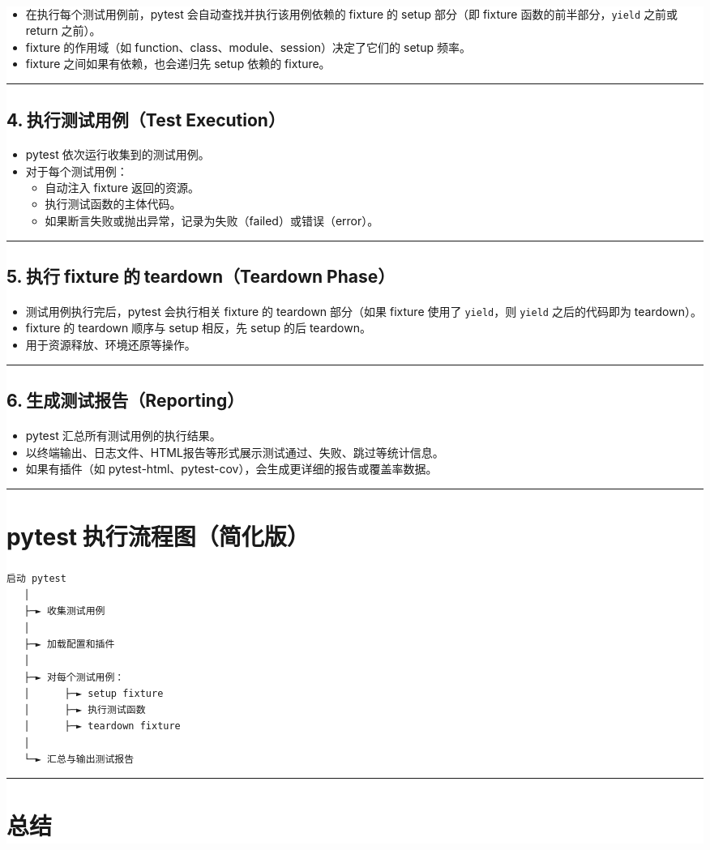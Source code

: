 - 在执行每个测试用例前，pytest 会自动查找并执行该用例依赖的 fixture 的 setup 部分（即 fixture 函数的前半部分，`yield` 之前或 return 之前）。
- fixture 的作用域（如 function、class、module、session）决定了它们的 setup 频率。
- fixture 之间如果有依赖，也会递归先 setup 依赖的 fixture。

---

## 4. 执行测试用例（Test Execution）

- pytest 依次运行收集到的测试用例。
- 对于每个测试用例：
  - 自动注入 fixture 返回的资源。
  - 执行测试函数的主体代码。
  - 如果断言失败或抛出异常，记录为失败（failed）或错误（error）。

---

## 5. 执行 fixture 的 teardown（Teardown Phase）

- 测试用例执行完后，pytest 会执行相关 fixture 的 teardown 部分（如果 fixture 使用了 `yield`，则 `yield` 之后的代码即为 teardown）。
- fixture 的 teardown 顺序与 setup 相反，先 setup 的后 teardown。
- 用于资源释放、环境还原等操作。

---

## 6. 生成测试报告（Reporting）

- pytest 汇总所有测试用例的执行结果。
- 以终端输出、日志文件、HTML报告等形式展示测试通过、失败、跳过等统计信息。
- 如果有插件（如 pytest-html、pytest-cov），会生成更详细的报告或覆盖率数据。

---

# pytest 执行流程图（简化版）

```
启动 pytest
   │
   ├─► 收集测试用例
   │
   ├─► 加载配置和插件
   │
   ├─► 对每个测试用例：
   │      ├─► setup fixture
   │      ├─► 执行测试函数
   │      ├─► teardown fixture
   │
   └─► 汇总与输出测试报告
```

---

# 总结
